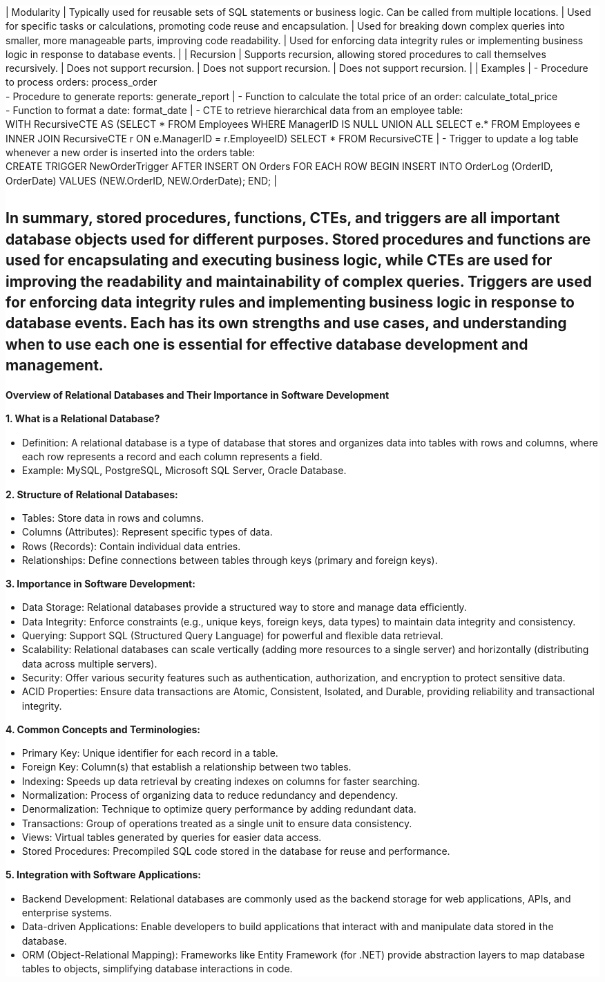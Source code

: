 | Modularity                | Typically used for reusable sets of SQL statements or business logic. Can be called from multiple locations. | Used for specific tasks or calculations, promoting code reuse and encapsulation. | Used for breaking down complex queries into smaller, more manageable parts, improving code readability. | Used for enforcing data integrity rules or implementing business logic in response to database events. |
| Recursion                 | Supports recursion, allowing stored procedures to call themselves recursively. | Does not support recursion. | Does not support recursion. | Does not support recursion. |
| Examples                  | - Procedure to process orders: process_order <br> - Procedure to generate reports: generate_report | - Function to calculate the total price of an order: calculate_total_price <br> - Function to format a date: format_date | - CTE to retrieve hierarchical data from an employee table: <br> WITH RecursiveCTE AS (SELECT * FROM Employees WHERE ManagerID IS NULL UNION ALL SELECT e.* FROM Employees e INNER JOIN RecursiveCTE r ON e.ManagerID = r.EmployeeID) SELECT * FROM RecursiveCTE | - Trigger to update a log table whenever a new order is inserted into the orders table: <br> CREATE TRIGGER NewOrderTrigger AFTER INSERT ON Orders FOR EACH ROW BEGIN INSERT INTO OrderLog (OrderID, OrderDate) VALUES (NEW.OrderID, NEW.OrderDate); END; |

In summary, stored procedures, functions, CTEs, and triggers are all important database objects used for different purposes. Stored procedures and functions are used for encapsulating and executing business logic, while CTEs are used for improving the readability and maintainability of complex queries. Triggers are used for enforcing data integrity rules and implementing business logic in response to database events. Each has its own strengths and use cases, and understanding when to use each one is essential for effective database development and management.
---

**Overview of Relational Databases and Their Importance in Software Development** 

**1. What is a Relational Database?** 
- Definition: A relational database is a type of database that stores and organizes data into tables with rows and columns, where each row represents a record and each column represents a field.
- Example: MySQL, PostgreSQL, Microsoft SQL Server, Oracle Database.

**2. Structure of Relational Databases:** 
- Tables: Store data in rows and columns.
- Columns (Attributes): Represent specific types of data.
- Rows (Records): Contain individual data entries.
- Relationships: Define connections between tables through keys (primary and foreign keys).

**3. Importance in Software Development:** 
- Data Storage: Relational databases provide a structured way to store and manage data efficiently.
- Data Integrity: Enforce constraints (e.g., unique keys, foreign keys, data types) to maintain data integrity and consistency.
- Querying: Support SQL (Structured Query Language) for powerful and flexible data retrieval.
- Scalability: Relational databases can scale vertically (adding more resources to a single server) and horizontally (distributing data across multiple servers).
- Security: Offer various security features such as authentication, authorization, and encryption to protect sensitive data.
- ACID Properties: Ensure data transactions are Atomic, Consistent, Isolated, and Durable, providing reliability and transactional integrity.

**4. Common Concepts and Terminologies:** 
- Primary Key: Unique identifier for each record in a table.
- Foreign Key: Column(s) that establish a relationship between two tables.
- Indexing: Speeds up data retrieval by creating indexes on columns for faster searching.
- Normalization: Process of organizing data to reduce redundancy and dependency.
- Denormalization: Technique to optimize query performance by adding redundant data.
- Transactions: Group of operations treated as a single unit to ensure data consistency.
- Views: Virtual tables generated by queries for easier data access.
- Stored Procedures: Precompiled SQL code stored in the database for reuse and performance.

**5. Integration with Software Applications:** 
- Backend Development: Relational databases are commonly used as the backend storage for web applications, APIs, and enterprise systems.
- Data-driven Applications: Enable developers to build applications that interact with and manipulate data stored in the database.
- ORM (Object-Relational Mapping): Frameworks like Entity Framework (for .NET) provide abstraction layers to map database tables to objects, simplifying database interactions in code.
